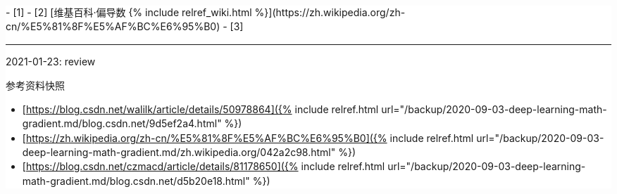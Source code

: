 <div id="refer-anchor-1"></div>
- [1] <https://blog.csdn.net/walilk/article/details/50978864>
- [2] [维基百科·偏导数 {% include relref_wiki.html %}](https://zh.wikipedia.org/zh-cn/%E5%81%8F%E5%AF%BC%E6%95%B0)
- [3] <https://blog.csdn.net/czmacd/article/details/81178650>

<hr class='reviewline'/>
<p class='reviewtip'>2021-01-23: review</p>
<font class='ref_snapshot'>参考资料快照</font>

- [https://blog.csdn.net/walilk/article/details/50978864]({% include relref.html url="/backup/2020-09-03-deep-learning-math-gradient.md/blog.csdn.net/9d5ef2a4.html" %})
- [https://zh.wikipedia.org/zh-cn/%E5%81%8F%E5%AF%BC%E6%95%B0]({% include relref.html url="/backup/2020-09-03-deep-learning-math-gradient.md/zh.wikipedia.org/042a2c98.html" %})
- [https://blog.csdn.net/czmacd/article/details/81178650]({% include relref.html url="/backup/2020-09-03-deep-learning-math-gradient.md/blog.csdn.net/d5b20e18.html" %})
